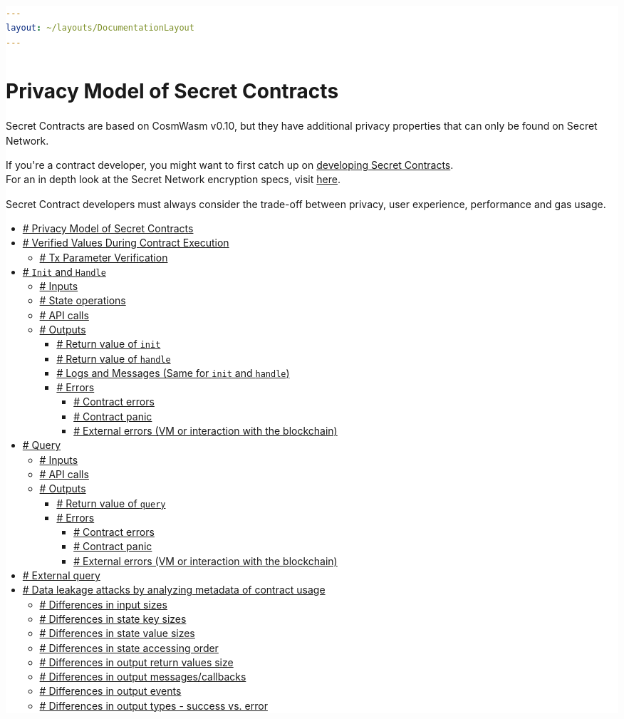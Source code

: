 ```yaml
---
layout: ~/layouts/DocumentationLayout
---
```


# Privacy Model of Secret Contracts


Secret Contracts are based on CosmWasm v0.10, but they have additional privacy properties that can only be found on Secret Network.

If you're a contract developer, you might want to first catch up on [developing Secret Contracts](/dev/dev/developing-secret-contracts.html).  
For an in depth look at the Secret Network encryption specs, visit [here](/dev/protocol/encryption-specs.html).

Secret Contract developers must always consider the trade-off between privacy, user experience, performance and gas usage.

- [# Privacy Model of Secret Contracts](#-privacy-model-of-secret-contracts)
- [# Verified Values During Contract Execution](#-verified-values-during-contract-execution)
  - [# Tx Parameter Verification](#-tx-parameter-verification)
- [# `Init` and `Handle`](#-init-and-handle)
  - [# Inputs](#-inputs)
  - [# State operations](#-state-operations)
  - [# API calls](#-api-calls)
  - [# Outputs](#-outputs)
    - [# Return value of `init`](#-return-value-of-init)
    - [# Return value of `handle`](#-return-value-of-handle)
    - [# Logs and Messages (Same for `init` and `handle`)](#-logs-and-messages-same-for-init-and-handle)
    - [# Errors](#-errors)
      - [# Contract errors](#-contract-errors)
      - [# Contract panic](#-contract-panic)
      - [# External errors (VM or interaction with the blockchain)](#-external-errors-vm-or-interaction-with-the-blockchain)
- [# Query](#-query)
  - [# Inputs](#-inputs-1)
  - [# API calls](#-api-calls-1)
  - [# Outputs](#-outputs-1)
    - [# Return value of `query`](#-return-value-of-query)
    - [# Errors](#-errors-1)
      - [# Contract errors](#-contract-errors-1)
      - [# Contract panic](#-contract-panic-1)
      - [# External errors (VM or interaction with the blockchain)](#-external-errors-vm-or-interaction-with-the-blockchain-1)
- [# External query](#-external-query)
- [# Data leakage attacks by analyzing metadata of contract usage](#-data-leakage-attacks-by-analyzing-metadata-of-contract-usage)
  - [# Differences in input sizes](#-differences-in-input-sizes)
  - [# Differences in state key sizes](#-differences-in-state-key-sizes)
  - [# Differences in state value sizes](#-differences-in-state-value-sizes)
  - [# Differences in state accessing order](#-differences-in-state-accessing-order)
  - [# Differences in output return values size](#-differences-in-output-return-values-size)
  - [# Differences in output messages/callbacks](#-differences-in-output-messagescallbacks)
  - [# Differences in output events](#-differences-in-output-events)
  - [# Differences in output types - success vs. error](#-differences-in-output-types---success-vs-error)
